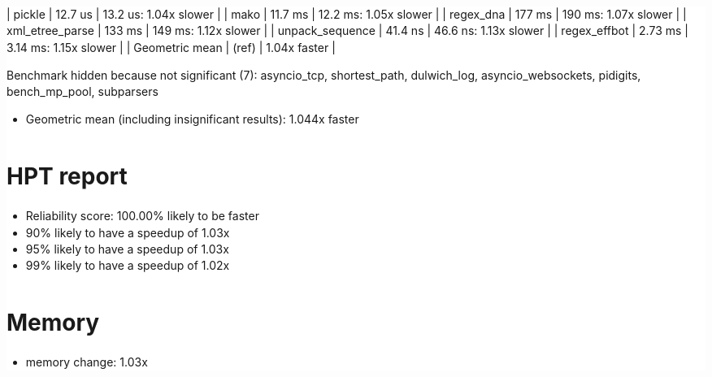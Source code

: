 | pickle                     | 12.7 us                                                                                                         | 13.2 us: 1.04x slower                                                                                                 |
| mako                       | 11.7 ms                                                                                                         | 12.2 ms: 1.05x slower                                                                                                 |
| regex_dna                  | 177 ms                                                                                                          | 190 ms: 1.07x slower                                                                                                  |
| xml_etree_parse            | 133 ms                                                                                                          | 149 ms: 1.12x slower                                                                                                  |
| unpack_sequence            | 41.4 ns                                                                                                         | 46.6 ns: 1.13x slower                                                                                                 |
| regex_effbot               | 2.73 ms                                                                                                         | 3.14 ms: 1.15x slower                                                                                                 |
| Geometric mean             | (ref)                                                                                                           | 1.04x faster                                                                                                          |

Benchmark hidden because not significant (7): asyncio_tcp, shortest_path, dulwich_log, asyncio_websockets, pidigits, bench_mp_pool, subparsers

- Geometric mean (including insignificant results): 1.044x faster

# HPT report

- Reliability score: 100.00% likely to be faster
- 90% likely to have a speedup of 1.03x
- 95% likely to have a speedup of 1.03x
- 99% likely to have a speedup of 1.02x

# Memory
- memory change: 1.03x